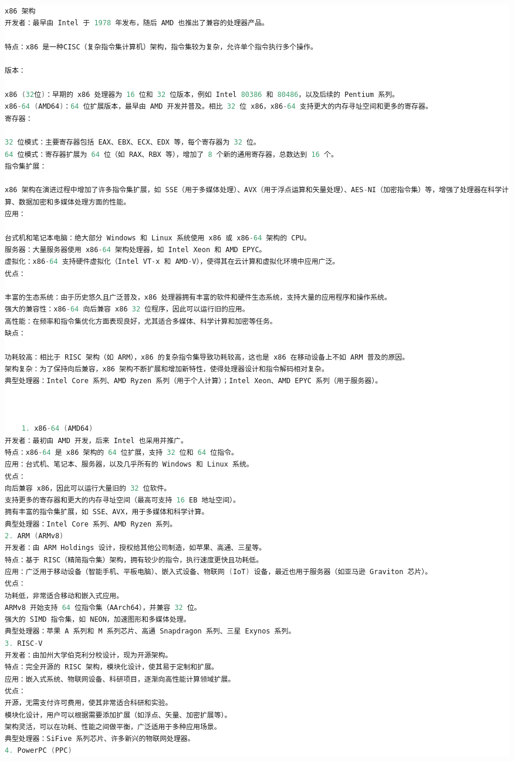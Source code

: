 

```c++
x86 架构
开发者：最早由 Intel 于 1978 年发布，随后 AMD 也推出了兼容的处理器产品。

特点：x86 是一种CISC（复杂指令集计算机）架构，指令集较为复杂，允许单个指令执行多个操作。

版本：

x86 (32位)：早期的 x86 处理器为 16 位和 32 位版本，例如 Intel 80386 和 80486，以及后续的 Pentium 系列。
x86-64 (AMD64)：64 位扩展版本，最早由 AMD 开发并普及。相比 32 位 x86，x86-64 支持更大的内存寻址空间和更多的寄存器。
寄存器：

32 位模式：主要寄存器包括 EAX、EBX、ECX、EDX 等，每个寄存器为 32 位。
64 位模式：寄存器扩展为 64 位（如 RAX、RBX 等），增加了 8 个新的通用寄存器，总数达到 16 个。
指令集扩展：

x86 架构在演进过程中增加了许多指令集扩展，如 SSE（用于多媒体处理）、AVX（用于浮点运算和矢量处理）、AES-NI（加密指令集）等，增强了处理器在科学计算、数据加密和多媒体处理方面的性能。
应用：

台式机和笔记本电脑：绝大部分 Windows 和 Linux 系统使用 x86 或 x86-64 架构的 CPU。
服务器：大量服务器使用 x86-64 架构处理器，如 Intel Xeon 和 AMD EPYC。
虚拟化：x86-64 支持硬件虚拟化（Intel VT-x 和 AMD-V），使得其在云计算和虚拟化环境中应用广泛。
优点：

丰富的生态系统：由于历史悠久且广泛普及，x86 处理器拥有丰富的软件和硬件生态系统，支持大量的应用程序和操作系统。
强大的兼容性：x86-64 向后兼容 x86 32 位程序，因此可以运行旧的应用。
高性能：在频率和指令集优化方面表现良好，尤其适合多媒体、科学计算和加密等任务。
缺点：

功耗较高：相比于 RISC 架构（如 ARM），x86 的复杂指令集导致功耗较高，这也是 x86 在移动设备上不如 ARM 普及的原因。
架构复杂：为了保持向后兼容，x86 架构不断扩展和增加新特性，使得处理器设计和指令解码相对复杂。
典型处理器：Intel Core 系列、AMD Ryzen 系列（用于个人计算）；Intel Xeon、AMD EPYC 系列（用于服务器）。


    
    1. x86-64 (AMD64)
开发者：最初由 AMD 开发，后来 Intel 也采用并推广。
特点：x86-64 是 x86 架构的 64 位扩展，支持 32 位和 64 位指令。
应用：台式机、笔记本、服务器，以及几乎所有的 Windows 和 Linux 系统。
优点：
向后兼容 x86，因此可以运行大量旧的 32 位软件。
支持更多的寄存器和更大的内存寻址空间（最高可支持 16 EB 地址空间）。
拥有丰富的指令集扩展，如 SSE、AVX，用于多媒体和科学计算。
典型处理器：Intel Core 系列、AMD Ryzen 系列。
2. ARM (ARMv8)
开发者：由 ARM Holdings 设计，授权给其他公司制造，如苹果、高通、三星等。
特点：基于 RISC（精简指令集）架构，拥有较少的指令，执行速度更快且功耗低。
应用：广泛用于移动设备（智能手机、平板电脑）、嵌入式设备、物联网 (IoT) 设备，最近也用于服务器（如亚马逊 Graviton 芯片）。
优点：
功耗低，非常适合移动和嵌入式应用。
ARMv8 开始支持 64 位指令集（AArch64），并兼容 32 位。
强大的 SIMD 指令集，如 NEON，加速图形和多媒体处理。
典型处理器：苹果 A 系列和 M 系列芯片、高通 Snapdragon 系列、三星 Exynos 系列。
3. RISC-V
开发者：由加州大学伯克利分校设计，现为开源架构。
特点：完全开源的 RISC 架构，模块化设计，使其易于定制和扩展。
应用：嵌入式系统、物联网设备、科研项目，逐渐向高性能计算领域扩展。
优点：
开源，无需支付许可费用，使其非常适合科研和实验。
模块化设计，用户可以根据需要添加扩展（如浮点、矢量、加密扩展等）。
架构灵活，可以在功耗、性能之间做平衡，广泛适用于多种应用场景。
典型处理器：SiFive 系列芯片、许多新兴的物联网处理器。
4. PowerPC (PPC)
```